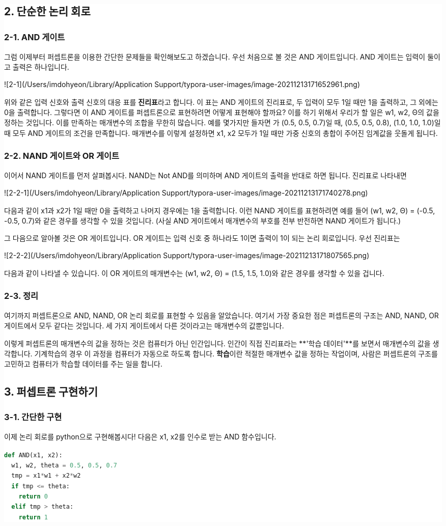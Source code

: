 

## 2. 단순한 논리 회로 

### 2-1. AND 게이트

그럼 이제부터 퍼셉트론을 이용한 간단한 문제들을 확인해보도고 하겠습니다. 우선 처음으로 볼 것은 AND 게이트입니다. AND 게이트는 입력이 둘이고 출력은 하나입니다.

![2-1](/Users/imdohyeon/Library/Application Support/typora-user-images/image-20211213171652961.png)

위와 같은 입력 신호와 출력 신호의 대응 표를 **진리표**라고 합니다. 이 표는 AND 게이트의 진리표로, 두 입력이 모두 1일 때만 1을 출력하고, 그 외에는 0을 출력합니다. 그렇다면 이 AND 게이트를 퍼셉트론으로 표현하려면 어떻게 표현해야 할까요? 이를 하기 위해서 우리가 할 일은 w1, w2, Θ의 값을 정하는 것입니다. 이를 만족하는 매개변수의 조합을 무한히 많습니다. 예를 몇가지만 들자면 가 (0.5, 0.5, 0.7)일 때, (0.5, 0.5, 0.8), (1.0, 1.0, 1.0)일 때 모두 AND 게이트의 조건을 만족합니다. 매개변수를 이렇게 설정하면 x1, x2 모두가 1일 때만 가중 신호의 총합이 주어진 임계값을 웃돌게 됩니다.



### 2-2. NAND 게이트와 OR 게이트

이어서 NAND 게이트를 먼저 살펴봅시다. NAND는 Not AND를 의미하며 AND 게이트의 출력을 반대로 하면 됩니다. 진리표로 나타내면

![2-2-1](/Users/imdohyeon/Library/Application Support/typora-user-images/image-20211213171740278.png)

다음과 같이 x1과 x2가 1일 때만 0을 출력하고 나머지 경우에는 1을 출력합니다. 이런 NAND 게이트를 표현하려면 예를 들어 (w1, w2, Θ) = (-0.5, -0.5, 0.7)와 같은 경우를 생각할 수 있을 것입니다. (사실 AND 게이트에서 매개변수의 부호를 전부 반전하면 NAND 게이트가 됩니다.)



그 다음으로 알아볼 것은 OR 게이트입니다. OR 게이트는 입력 신호 중 하나라도 1이면 출력이 1이 되는 논리 회로입니다. 우선 진리표는

![2-2-2](/Users/imdohyeon/Library/Application Support/typora-user-images/image-20211213171807565.png)

다음과 같이 나타낼 수 있습니다. 이 OR 게이트의 매개변수는 (w1, w2, Θ) = (1.5, 1.5, 1.0)와 같은 경우를 생각할 수 있을 겁니다.



### 2-3. 정리

 여기까지 퍼셉트론으로 AND, NAND, OR 논리 회로를 표현할 수 있음을 알았습니다. 여기서 가장 중요한 점은 퍼셉트론의 구조는 AND, NAND, OR 게이트에서 모두 같다는 것입니다. 세 가지 게이트에서 다른 것이라고는 매개변수의 값뿐입니다.

 이렇게 퍼셉트론의 매개변수의 값을 정하는 것은 컴퓨터가 아닌 인간입니다. 인간이 직접 진리표라는 **'학습 데이터'**를 보면서 매개변수의 값을 생각합니다. 기계학습의 경우 이 과정을 컴퓨터가 자동으로 하도록 합니다. **학습**이란 적절한 매개변수 값을 정하는 작업이며, 사람은 퍼셉트론의 구조를 고민하고 컴퓨터가 학습할 데이터를 주는 일을 합니다.



## 3. 퍼셉트론 구현하기

### 3-1. 간단한 구현

이제 논리 회로를 python으로 구현해봅시다! 다음은 x1, x2를 인수로 받는 AND 함수입니다.

```python
def AND(x1, x2):
  w1, w2, theta = 0.5, 0.5, 0.7
  tmp = x1*w1 + x2*w2
  if tmp <= theta:
    return 0
  elif tmp > theta:
    return 1
```
